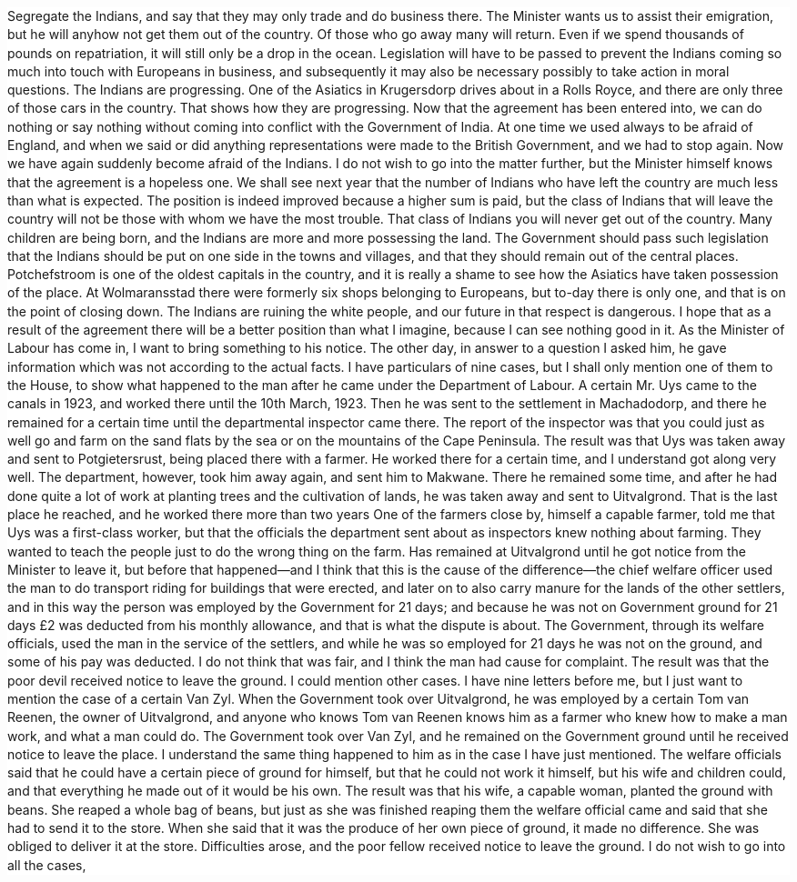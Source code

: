 <p>Segregate the Indians, and say that they may only trade and do business there. The Minister wants us to assist their emigration, but he will anyhow not get them out of the country. Of those who go away many will return. Even if we spend thousands of pounds on repatriation, it will still only be a drop in the ocean. Legislation will have to be passed to prevent the Indians coming so much into touch with Europeans in business, and subsequently it may also be necessary possibly to take action in <span class="col_1537-1538" refersTo="page_0838"/>moral questions. The Indians are progressing. One of the Asiatics in Krugersdorp drives about in a Rolls Royce, and there are only three of those cars in the country. That shows how they are progressing. Now that the agreement has been entered into, we can do nothing or say nothing without coming into conflict with the Government of India. At one time we used always to be afraid of England, and when we said or did anything representations were made to the British Government, and we had to stop again. Now we have again suddenly become afraid of the Indians. I do not wish to go into the matter further, but the Minister himself knows that the agreement is a hopeless one. We shall see next year that the number of Indians who have left the country are much less than what is expected. The position is indeed improved because a higher sum is paid, but the class of Indians that will leave the country will not be those with whom we have the most trouble. That class of Indians you will never get out of the country. Many children are being born, and the Indians are more and more possessing the land. The Government should pass such legislation that the Indians should be put on one side in the towns and villages, and that they should remain out of the central places. Potchefstroom is one of the oldest capitals in the country, and it is really a shame to see how the Asiatics have taken possession of the place. At Wolmaransstad there were formerly six shops belonging to Europeans, but to-day there is only one, and that is on the point of closing down. The Indians are ruining the white people, and our future in that respect is dangerous. I hope that as a result of the agreement there will be a better position than what I imagine, because I can see nothing good in it. As the Minister of Labour has come in, I want to bring something to his notice. The other day, in answer to a question I asked him, he gave information which was not according to the actual facts. I have particulars of nine cases, but I shall only mention one of them to the House, to show what happened to the man after he came under the Department of Labour. A certain Mr. Uys came to the canals in 1923, and worked there until the 10th March, 1923. Then he was sent to the settlement in Machadodorp, and there he remained for a certain time until the departmental inspector came there. The report of the inspector was that you could just as well go and farm on the sand flats by the sea or on the mountains of the Cape Peninsula. The result was that Uys was taken away and sent to Potgietersrust, being placed there with a farmer. He worked there for a certain time, and I understand got along very well. The department, however, took him away again, and sent him to Makwane. There he remained some time, and after he had done quite a lot of work at planting trees and the cultivation of lands, he was taken away and sent to Uitvalgrond. That is the last place he reached, and he worked there more than two years One of the farmers close by, himself a capable farmer, told me that Uys was a first-class worker, but that the officials the department sent about as inspectors knew nothing about farming. They wanted to teach the people just to do the wrong thing on the farm. Has remained at Uitvalgrond until he got notice from the Minister to leave it, but before that happened&#x2014;and I think that this is the cause of the difference&#x2014;the chief welfare officer used the man to do transport riding for buildings that were erected, and later on to also carry manure for the lands of the other settlers, and in this way the person was employed by the Government for 21 days; and because he was not on Government ground for 21 days £2 was deducted from his monthly allowance, and that is what the dispute is about. The Government, through its welfare officials, used the man in the service of the settlers, and while he was so employed for 21 days he was not on the ground, and some of his pay was deducted. I do not think that was fair, and I think the man had cause for complaint. The result was that the poor devil received notice to leave the ground. I could mention other cases. I have nine letters before me, but I just want to mention the case of a certain Van Zyl. When the Government took over Uitvalgrond, he was employed by a certain Tom van Reenen, the owner of Uitvalgrond, and anyone who knows Tom van Reenen knows him as a farmer who knew how to make a man work, and what a man could do. The Government took over Van Zyl, and he remained on the Government ground until he received notice to leave the place. I understand the same thing happened to him as in the case I have just mentioned. The welfare officials said that he could have a certain piece of ground for himself, but that he could not work it himself, but his wife and children could, and that everything he made out of it would be his own. The result was that his wife, a capable woman, planted the ground with beans. She reaped a whole bag of beans, but just as she was finished reaping them the welfare official came and said that she had to send it to the store. When she said that it was the produce of her own piece of ground, it made no difference. She was obliged to deliver it at the store. Difficulties arose, and the poor fellow received notice to leave the ground. I do not wish to go into all the cases,